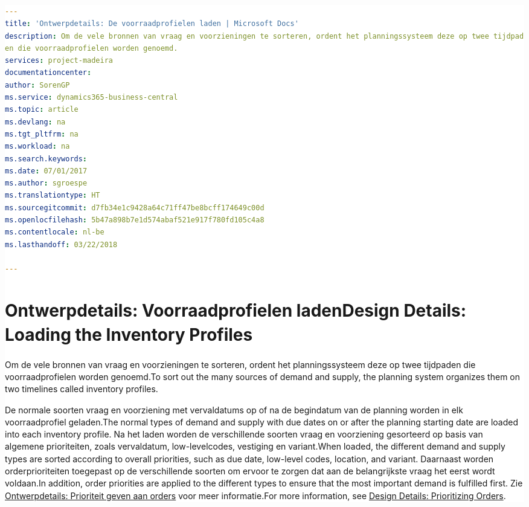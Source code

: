 ```yaml
---
title: 'Ontwerpdetails: De voorraadprofielen laden | Microsoft Docs'
description: Om de vele bronnen van vraag en voorzieningen te sorteren, ordent het planningssysteem deze op twee tijdpaden die voorraadprofielen worden genoemd.
services: project-madeira
documentationcenter: 
author: SorenGP
ms.service: dynamics365-business-central
ms.topic: article
ms.devlang: na
ms.tgt_pltfrm: na
ms.workload: na
ms.search.keywords: 
ms.date: 07/01/2017
ms.author: sgroespe
ms.translationtype: HT
ms.sourcegitcommit: d7fb34e1c9428a64c71ff47be8bcff174649c00d
ms.openlocfilehash: 5b47a898b7e1d574abaf521e917f780fd105c4a8
ms.contentlocale: nl-be
ms.lasthandoff: 03/22/2018

---
```

# <a name="design-details-loading-the-inventory-profiles"></a><span data-ttu-id="2ab89-103">Ontwerpdetails: Voorraadprofielen laden</span><span class="sxs-lookup"><span data-stu-id="2ab89-103">Design Details: Loading the Inventory Profiles</span></span>
<span data-ttu-id="2ab89-104">Om de vele bronnen van vraag en voorzieningen te sorteren, ordent het planningssysteem deze op twee tijdpaden die voorraadprofielen worden genoemd.</span><span class="sxs-lookup"><span data-stu-id="2ab89-104">To sort out the many sources of demand and supply, the planning system organizes them on two timelines called inventory profiles.</span></span>  

 <span data-ttu-id="2ab89-105">De normale soorten vraag en voorziening met vervaldatums op of na de begindatum van de planning worden in elk voorraadprofiel geladen.</span><span class="sxs-lookup"><span data-stu-id="2ab89-105">The normal types of demand and supply with due dates on or after the planning starting date are loaded into each inventory profile.</span></span> <span data-ttu-id="2ab89-106">Na het laden worden de verschillende soorten vraag en voorziening gesorteerd op basis van algemene prioriteiten, zoals vervaldatum, low-levelcodes, vestiging en variant.</span><span class="sxs-lookup"><span data-stu-id="2ab89-106">When loaded, the different demand and supply types are sorted according to overall priorities, such as due date, low-level codes, location, and variant.</span></span> <span data-ttu-id="2ab89-107">Daarnaast worden orderprioriteiten toegepast op de verschillende soorten om ervoor te zorgen dat aan de belangrijkste vraag het eerst wordt voldaan.</span><span class="sxs-lookup"><span data-stu-id="2ab89-107">In addition, order priorities are applied to the different types to ensure that the most important demand is fulfilled first.</span></span> <span data-ttu-id="2ab89-108">Zie [Ontwerpdetails: Prioriteit geven aan orders](design-details-prioritizing-orders.md) voor meer informatie.</span><span class="sxs-lookup"><span data-stu-id="2ab89-108">For more information, see [Design Details: Prioritizing Orders](design-details-prioritizing-orders.md).</span></span>  
